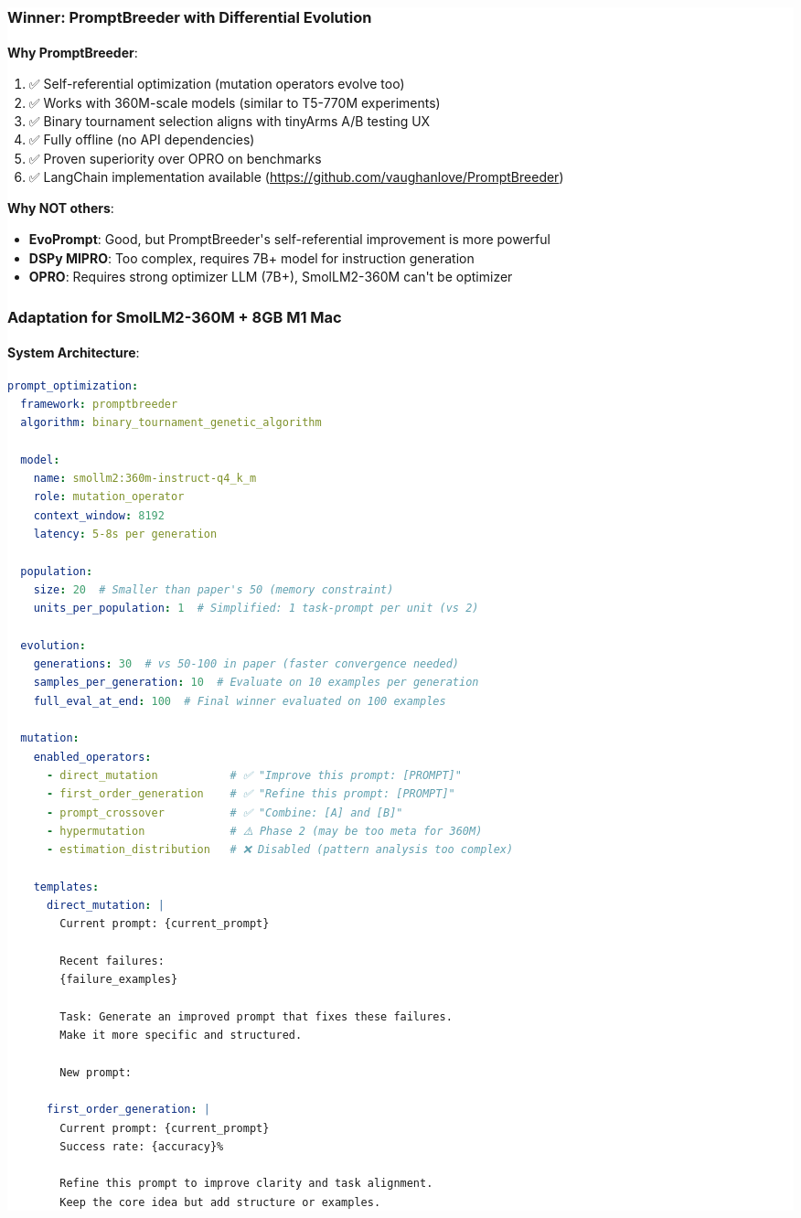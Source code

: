 ### Winner: PromptBreeder with Differential Evolution

**Why PromptBreeder**:
1. ✅ Self-referential optimization (mutation operators evolve too)
2. ✅ Works with 360M-scale models (similar to T5-770M experiments)
3. ✅ Binary tournament selection aligns with tinyArms A/B testing UX
4. ✅ Fully offline (no API dependencies)
5. ✅ Proven superiority over OPRO on benchmarks
6. ✅ LangChain implementation available (https://github.com/vaughanlove/PromptBreeder)

**Why NOT others**:
- **EvoPrompt**: Good, but PromptBreeder's self-referential improvement is more powerful
- **DSPy MIPRO**: Too complex, requires 7B+ model for instruction generation
- **OPRO**: Requires strong optimizer LLM (7B+), SmolLM2-360M can't be optimizer

### Adaptation for SmolLM2-360M + 8GB M1 Mac

**System Architecture**:

```yaml
prompt_optimization:
  framework: promptbreeder
  algorithm: binary_tournament_genetic_algorithm

  model:
    name: smollm2:360m-instruct-q4_k_m
    role: mutation_operator
    context_window: 8192
    latency: 5-8s per generation

  population:
    size: 20  # Smaller than paper's 50 (memory constraint)
    units_per_population: 1  # Simplified: 1 task-prompt per unit (vs 2)

  evolution:
    generations: 30  # vs 50-100 in paper (faster convergence needed)
    samples_per_generation: 10  # Evaluate on 10 examples per generation
    full_eval_at_end: 100  # Final winner evaluated on 100 examples

  mutation:
    enabled_operators:
      - direct_mutation           # ✅ "Improve this prompt: [PROMPT]"
      - first_order_generation    # ✅ "Refine this prompt: [PROMPT]"
      - prompt_crossover          # ✅ "Combine: [A] and [B]"
      - hypermutation             # ⚠️ Phase 2 (may be too meta for 360M)
      - estimation_distribution   # ❌ Disabled (pattern analysis too complex)

    templates:
      direct_mutation: |
        Current prompt: {current_prompt}

        Recent failures:
        {failure_examples}

        Task: Generate an improved prompt that fixes these failures.
        Make it more specific and structured.

        New prompt:

      first_order_generation: |
        Current prompt: {current_prompt}
        Success rate: {accuracy}%

        Refine this prompt to improve clarity and task alignment.
        Keep the core idea but add structure or examples.
```